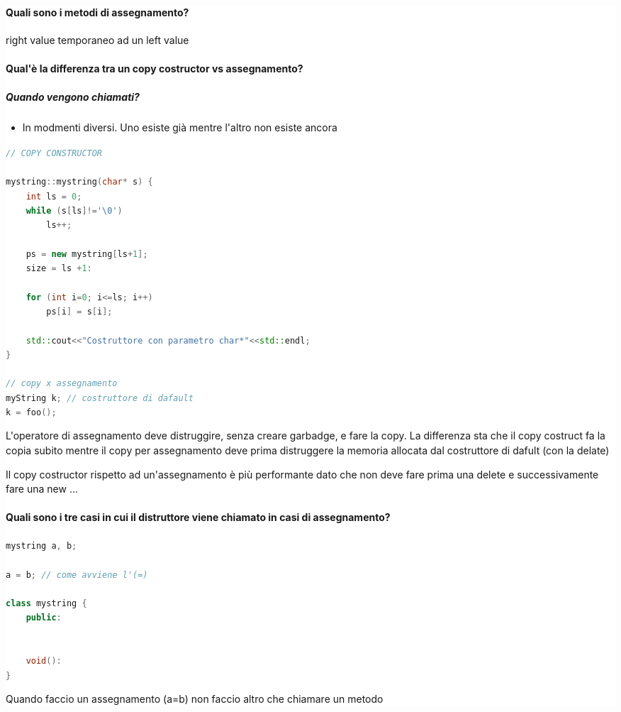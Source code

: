 #### Quali sono i metodi di assegnamento?
right value temporaneo ad un left value

#### Qual'è la differenza tra un copy costructor vs assegnamento?
##### Quando vengono chiamati? 
- In modmenti diversi. Uno esiste già mentre l'altro non esiste ancora

```cpp
// COPY CONSTRUCTOR

mystring::mystring(char* s) {
    int ls = 0;
    while (s[ls]!='\0')
        ls++;

    ps = new mystring[ls+1];
    size = ls +1:

    for (int i=0; i<=ls; i++)
        ps[i] = s[i];

    std::cout<<"Costruttore con parametro char*"<<std::endl;
}

// copy x assegnamento
myString k; // costruttore di dafault
k = foo();

```
L'operatore di assegnamento deve distruggire, senza creare garbadge, e fare la copy.
La differenza sta che il copy costruct fa la copia subito mentre il copy per assegnamento deve prima distruggere la memoria allocata dal costruttore di dafult (con la delate)

Il copy costructor rispetto ad un'assegnamento è più performante dato che non deve fare prima una delete e successivamente fare una new ...

#### Quali sono i tre casi in cui il distruttore viene chiamato in casi di assegnamento?

```cpp
mystring a, b;

a = b; // come avviene l'(=)

class mystring {
    public:


    void():
}
```
Quando faccio un assegnamento (a=b) non faccio altro che chiamare un metodo
